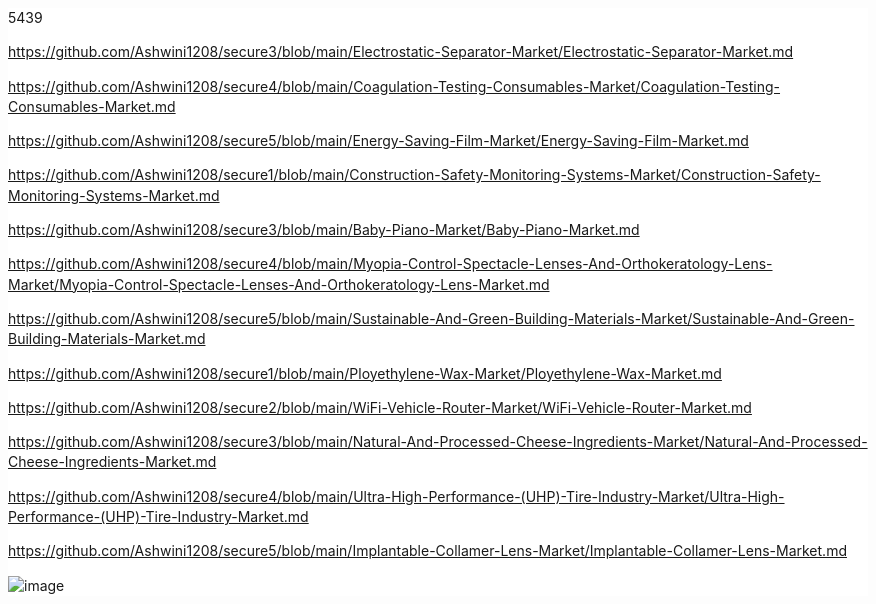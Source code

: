 5439</p><p><a href="https://github.com/Ashwini1208/secure3/blob/main/Electrostatic-Separator-Market/Electrostatic-Separator-Market.md">https://github.com/Ashwini1208/secure3/blob/main/Electrostatic-Separator-Market/Electrostatic-Separator-Market.md</a></p><p><a href="https://github.com/Ashwini1208/secure4/blob/main/Coagulation-Testing-Consumables-Market/Coagulation-Testing-Consumables-Market.md">https://github.com/Ashwini1208/secure4/blob/main/Coagulation-Testing-Consumables-Market/Coagulation-Testing-Consumables-Market.md</a></p><p><a href="https://github.com/Ashwini1208/secure5/blob/main/Energy-Saving-Film-Market/Energy-Saving-Film-Market.md">https://github.com/Ashwini1208/secure5/blob/main/Energy-Saving-Film-Market/Energy-Saving-Film-Market.md</a></p><p><a href="https://github.com/Ashwini1208/secure1/blob/main/Construction-Safety-Monitoring-Systems-Market/Construction-Safety-Monitoring-Systems-Market.md">https://github.com/Ashwini1208/secure1/blob/main/Construction-Safety-Monitoring-Systems-Market/Construction-Safety-Monitoring-Systems-Market.md</a></p><p><a href="https://github.com/Ashwini1208/secure3/blob/main/Baby-Piano-Market/Baby-Piano-Market.md">https://github.com/Ashwini1208/secure3/blob/main/Baby-Piano-Market/Baby-Piano-Market.md</a></p><p><a href="https://github.com/Ashwini1208/secure4/blob/main/Myopia-Control-Spectacle-Lenses-And-Orthokeratology-Lens-Market/Myopia-Control-Spectacle-Lenses-And-Orthokeratology-Lens-Market.md">https://github.com/Ashwini1208/secure4/blob/main/Myopia-Control-Spectacle-Lenses-And-Orthokeratology-Lens-Market/Myopia-Control-Spectacle-Lenses-And-Orthokeratology-Lens-Market.md</a></p><p><a href="https://github.com/Ashwini1208/secure5/blob/main/Sustainable-And-Green-Building-Materials-Market/Sustainable-And-Green-Building-Materials-Market.md">https://github.com/Ashwini1208/secure5/blob/main/Sustainable-And-Green-Building-Materials-Market/Sustainable-And-Green-Building-Materials-Market.md</a></p><p><a href="https://github.com/Ashwini1208/secure1/blob/main/Ployethylene-Wax-Market/Ployethylene-Wax-Market.md">https://github.com/Ashwini1208/secure1/blob/main/Ployethylene-Wax-Market/Ployethylene-Wax-Market.md</a></p><p><a href="https://github.com/Ashwini1208/secure2/blob/main/WiFi-Vehicle-Router-Market/WiFi-Vehicle-Router-Market.md">https://github.com/Ashwini1208/secure2/blob/main/WiFi-Vehicle-Router-Market/WiFi-Vehicle-Router-Market.md</a></p><p><a href="https://github.com/Ashwini1208/secure3/blob/main/Natural-And-Processed-Cheese-Ingredients-Market/Natural-And-Processed-Cheese-Ingredients-Market.md">https://github.com/Ashwini1208/secure3/blob/main/Natural-And-Processed-Cheese-Ingredients-Market/Natural-And-Processed-Cheese-Ingredients-Market.md</a></p><p><a href="https://github.com/Ashwini1208/secure4/blob/main/Ultra-High-Performance-(UHP)-Tire-Industry-Market/Ultra-High-Performance-(UHP)-Tire-Industry-Market.md">https://github.com/Ashwini1208/secure4/blob/main/Ultra-High-Performance-(UHP)-Tire-Industry-Market/Ultra-High-Performance-(UHP)-Tire-Industry-Market.md</a></p><p><a href="https://github.com/Ashwini1208/secure5/blob/main/Implantable-Collamer-Lens-Market/Implantable-Collamer-Lens-Market.md">https://github.com/Ashwini1208/secure5/blob/main/Implantable-Collamer-Lens-Market/Implantable-Collamer-Lens-Market.md</a></p>
![image](https://github.com/user-attachments/assets/cf3d77dc-d3aa-48b9-9dac-0ccf45749562)
